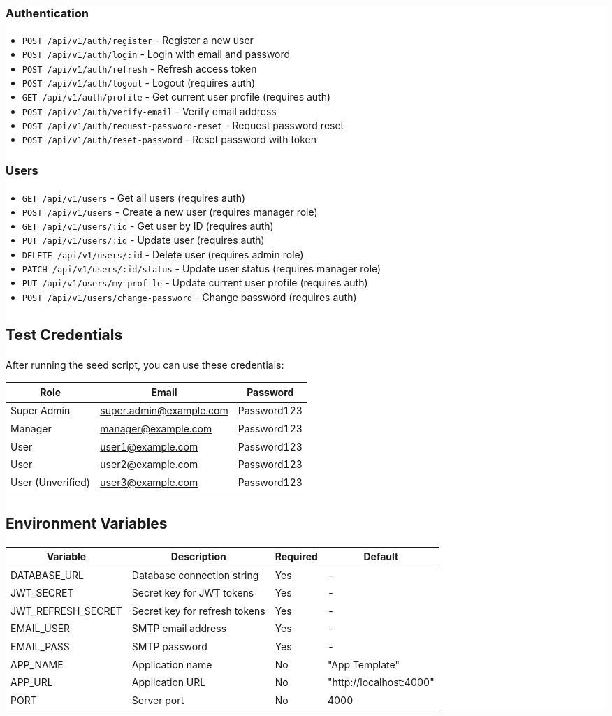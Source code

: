 ### Authentication
- `POST /api/v1/auth/register` - Register a new user
- `POST /api/v1/auth/login` - Login with email and password
- `POST /api/v1/auth/refresh` - Refresh access token
- `POST /api/v1/auth/logout` - Logout (requires auth)
- `GET /api/v1/auth/profile` - Get current user profile (requires auth)
- `POST /api/v1/auth/verify-email` - Verify email address
- `POST /api/v1/auth/request-password-reset` - Request password reset
- `POST /api/v1/auth/reset-password` - Reset password with token

### Users
- `GET /api/v1/users` - Get all users (requires auth)
- `POST /api/v1/users` - Create a new user (requires manager role)
- `GET /api/v1/users/:id` - Get user by ID (requires auth)
- `PUT /api/v1/users/:id` - Update user (requires auth)
- `DELETE /api/v1/users/:id` - Delete user (requires admin role)
- `PATCH /api/v1/users/:id/status` - Update user status (requires manager role)
- `PUT /api/v1/users/my-profile` - Update current user profile (requires auth)
- `POST /api/v1/users/change-password` - Change password (requires auth)

## Test Credentials

After running the seed script, you can use these credentials:

| Role | Email | Password |
|------|-------|----------|
| Super Admin | super.admin@example.com | Password123 |
| Manager | manager@example.com | Password123 |
| User | user1@example.com | Password123 |
| User | user2@example.com | Password123 |
| User (Unverified) | user3@example.com | Password123 |

## Environment Variables

| Variable | Description | Required | Default |
|----------|-------------|----------|---------|
| DATABASE_URL | Database connection string | Yes | - |
| JWT_SECRET | Secret key for JWT tokens | Yes | - |
| JWT_REFRESH_SECRET | Secret key for refresh tokens | Yes | - |
| EMAIL_USER | SMTP email address | Yes | - |
| EMAIL_PASS | SMTP password | Yes | - |
| APP_NAME | Application name | No | "App Template" |
| APP_URL | Application URL | No | "http://localhost:4000" |
| PORT | Server port | No | 4000 |

